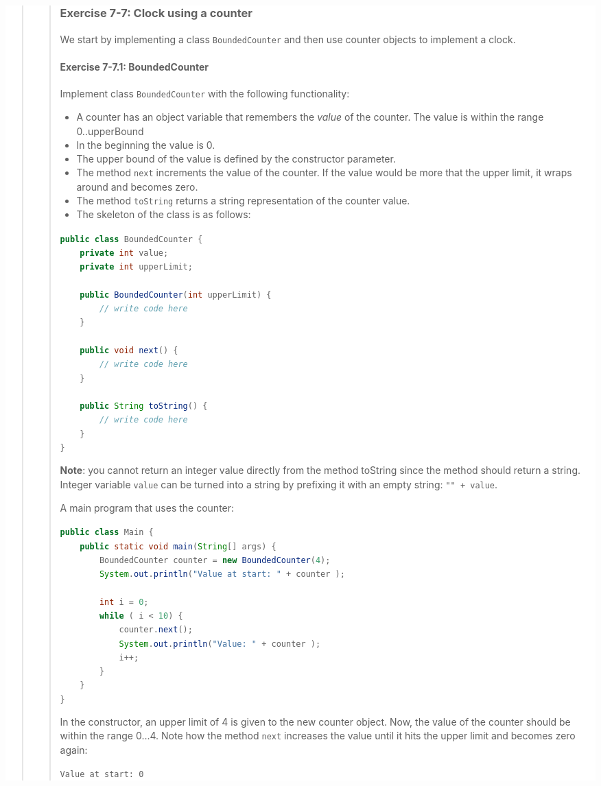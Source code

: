 >> ### Exercise 7-7: Clock using a counter
>>
>> We start by implementing a class `BoundedCounter` and then use counter objects to implement a clock.
>>
>> #### Exercise 7-7.1: BoundedCounter
>> Implement class `BoundedCounter` with the following functionality:
>>
>> * A counter has an object variable that remembers the *value* of the counter. The value is within the range 0..upperBound
>> * In the beginning the value is 0.
>> * The upper bound of the value is defined by the constructor parameter.
>> * The method `next` increments the value of the counter. If the value would be more that the upper limit, it wraps around and becomes zero.
>> * The method `toString` returns a string representation of the counter value.
>> * The skeleton of the class is as follows:
>>
>>```java
>> public class BoundedCounter {
>>     private int value;
>>     private int upperLimit;
>>
>>     public BoundedCounter(int upperLimit) {
>>         // write code here
>>     }
>>
>>     public void next() {
>>         // write code here
>>     }
>>
>>     public String toString() {
>>         // write code here
>>     }
>> }
>>```
>>
>> **Note**: you cannot return an integer value directly from the method toString since the method should return a string. Integer variable `value` can be turned into a string by prefixing it with an empty string: `"" + value`.
>>
>> A main program that uses the counter:
>>
>>```java
>> public class Main {
>>     public static void main(String[] args) {
>>         BoundedCounter counter = new BoundedCounter(4);
>>         System.out.println("Value at start: " + counter );
>>
>>         int i = 0;
>>         while ( i < 10) {
>>             counter.next();
>>             System.out.println("Value: " + counter );
>>             i++;
>>         }
>>     }
>> }
>>```
>>
>> In the constructor, an upper limit of 4 is given to the new counter object. Now, the value of the counter should be within the range 0...4. Note how the method `next` increases the value until it hits the upper limit and becomes zero again:
>>
>>```output
>> Value at start: 0